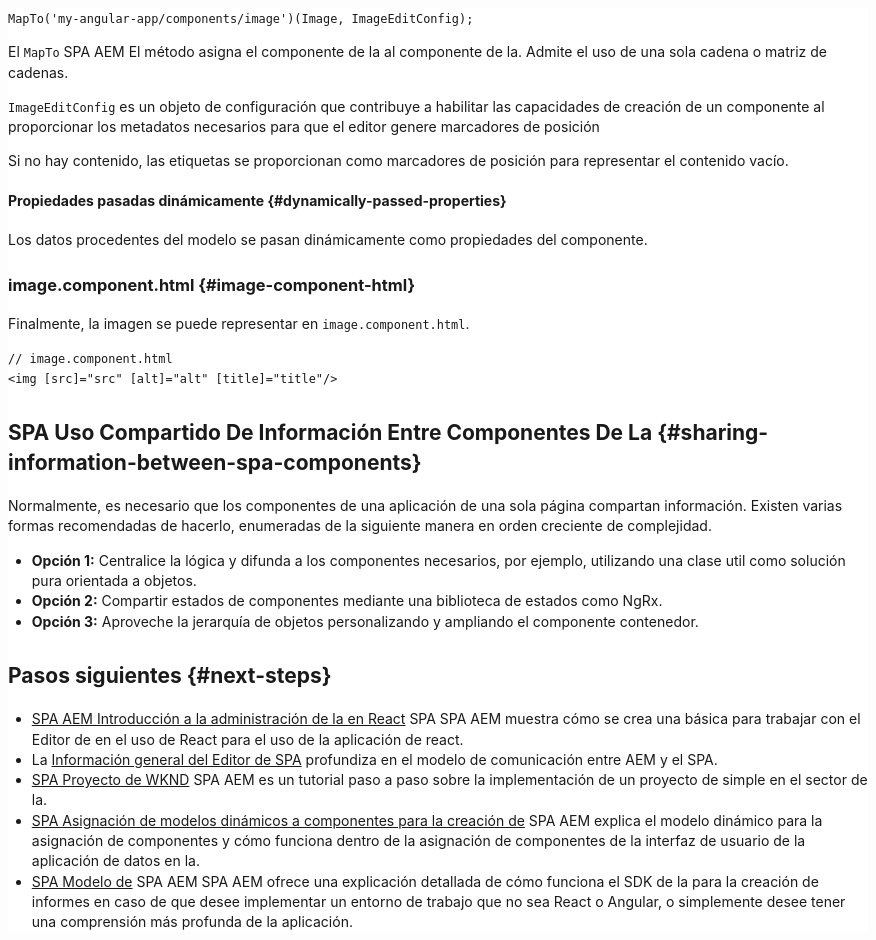 `MapTo('my-angular-app/components/image')(Image, ImageEditConfig);`

El `MapTo` SPA AEM El método asigna el componente de la al componente de la. Admite el uso de una sola cadena o matriz de cadenas.

`ImageEditConfig` es un objeto de configuración que contribuye a habilitar las capacidades de creación de un componente al proporcionar los metadatos necesarios para que el editor genere marcadores de posición

Si no hay contenido, las etiquetas se proporcionan como marcadores de posición para representar el contenido vacío.

#### Propiedades pasadas dinámicamente {#dynamically-passed-properties}

Los datos procedentes del modelo se pasan dinámicamente como propiedades del componente.

### image.component.html {#image-component-html}

Finalmente, la imagen se puede representar en `image.component.html`.

```
// image.component.html
<img [src]="src" [alt]="alt" [title]="title"/>
```

## SPA Uso Compartido De Información Entre Componentes De La {#sharing-information-between-spa-components}

Normalmente, es necesario que los componentes de una aplicación de una sola página compartan información. Existen varias formas recomendadas de hacerlo, enumeradas de la siguiente manera en orden creciente de complejidad.

* **Opción 1:** Centralice la lógica y difunda a los componentes necesarios, por ejemplo, utilizando una clase util como solución pura orientada a objetos.
* **Opción 2:** Compartir estados de componentes mediante una biblioteca de estados como NgRx.
* **Opción 3:** Aproveche la jerarquía de objetos personalizando y ampliando el componente contenedor.

## Pasos siguientes {#next-steps}

* [SPA AEM Introducción a la administración de la en React](getting-started-react.md) SPA SPA AEM muestra cómo se crea una básica para trabajar con el Editor de en el uso de React para el uso de la aplicación de react.
* La [Información general del Editor de SPA](editor-overview.md) profundiza en el modelo de comunicación entre AEM y el SPA.
* [SPA Proyecto de WKND](wknd-tutorial.md) SPA AEM es un tutorial paso a paso sobre la implementación de un proyecto de simple en el sector de la.
* [SPA Asignación de modelos dinámicos a componentes para la creación de](model-to-component-mapping.md) SPA AEM explica el modelo dinámico para la asignación de componentes y cómo funciona dentro de la asignación de componentes de la interfaz de usuario de la aplicación de datos en la.
* [SPA Modelo de](blueprint.md) SPA AEM SPA AEM ofrece una explicación detallada de cómo funciona el SDK de la para la creación de informes en caso de que desee implementar un entorno de trabajo que no sea React o Angular, o simplemente desee tener una comprensión más profunda de la aplicación.
